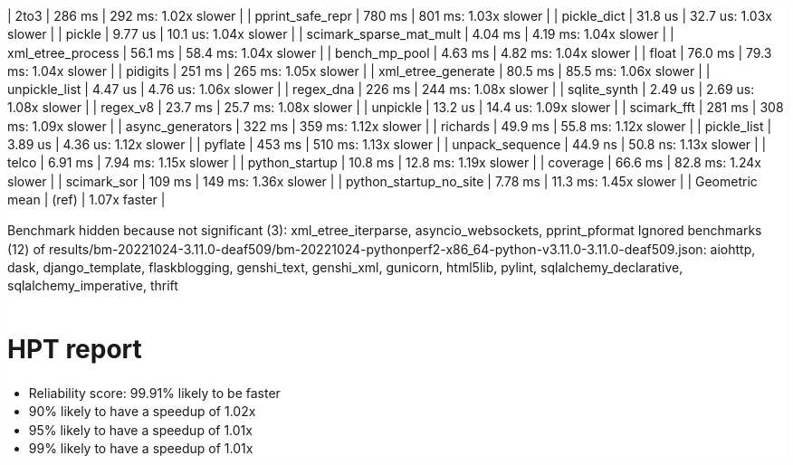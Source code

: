 | 2to3                       | 286 ms                                                       | 292 ms: 1.02x slower                                                         |
| pprint_safe_repr           | 780 ms                                                       | 801 ms: 1.03x slower                                                         |
| pickle_dict                | 31.8 us                                                      | 32.7 us: 1.03x slower                                                        |
| pickle                     | 9.77 us                                                      | 10.1 us: 1.04x slower                                                        |
| scimark_sparse_mat_mult    | 4.04 ms                                                      | 4.19 ms: 1.04x slower                                                        |
| xml_etree_process          | 56.1 ms                                                      | 58.4 ms: 1.04x slower                                                        |
| bench_mp_pool              | 4.63 ms                                                      | 4.82 ms: 1.04x slower                                                        |
| float                      | 76.0 ms                                                      | 79.3 ms: 1.04x slower                                                        |
| pidigits                   | 251 ms                                                       | 265 ms: 1.05x slower                                                         |
| xml_etree_generate         | 80.5 ms                                                      | 85.5 ms: 1.06x slower                                                        |
| unpickle_list              | 4.47 us                                                      | 4.76 us: 1.06x slower                                                        |
| regex_dna                  | 226 ms                                                       | 244 ms: 1.08x slower                                                         |
| sqlite_synth               | 2.49 us                                                      | 2.69 us: 1.08x slower                                                        |
| regex_v8                   | 23.7 ms                                                      | 25.7 ms: 1.08x slower                                                        |
| unpickle                   | 13.2 us                                                      | 14.4 us: 1.09x slower                                                        |
| scimark_fft                | 281 ms                                                       | 308 ms: 1.09x slower                                                         |
| async_generators           | 322 ms                                                       | 359 ms: 1.12x slower                                                         |
| richards                   | 49.9 ms                                                      | 55.8 ms: 1.12x slower                                                        |
| pickle_list                | 3.89 us                                                      | 4.36 us: 1.12x slower                                                        |
| pyflate                    | 453 ms                                                       | 510 ms: 1.13x slower                                                         |
| unpack_sequence            | 44.9 ns                                                      | 50.8 ns: 1.13x slower                                                        |
| telco                      | 6.91 ms                                                      | 7.94 ms: 1.15x slower                                                        |
| python_startup             | 10.8 ms                                                      | 12.8 ms: 1.19x slower                                                        |
| coverage                   | 66.6 ms                                                      | 82.8 ms: 1.24x slower                                                        |
| scimark_sor                | 109 ms                                                       | 149 ms: 1.36x slower                                                         |
| python_startup_no_site     | 7.78 ms                                                      | 11.3 ms: 1.45x slower                                                        |
| Geometric mean             | (ref)                                                        | 1.07x faster                                                                 |

Benchmark hidden because not significant (3): xml_etree_iterparse, asyncio_websockets, pprint_pformat
Ignored benchmarks (12) of results/bm-20221024-3.11.0-deaf509/bm-20221024-pythonperf2-x86_64-python-v3.11.0-3.11.0-deaf509.json: aiohttp, dask, django_template, flaskblogging, genshi_text, genshi_xml, gunicorn, html5lib, pylint, sqlalchemy_declarative, sqlalchemy_imperative, thrift


# HPT report

- Reliability score: 99.91% likely to be faster
- 90% likely to have a speedup of 1.02x
- 95% likely to have a speedup of 1.01x
- 99% likely to have a speedup of 1.01x
